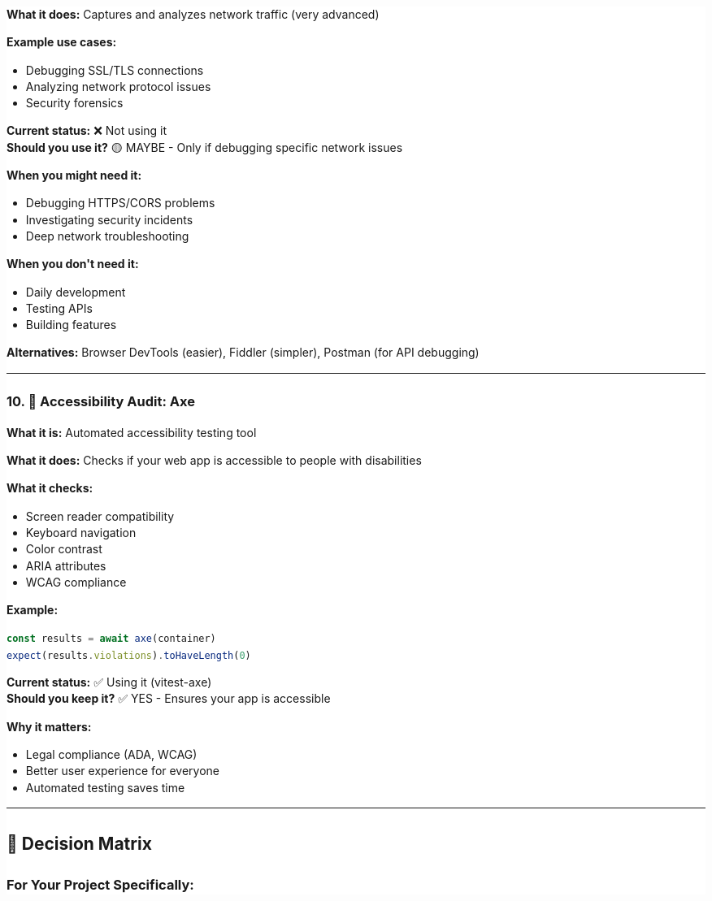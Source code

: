 **What it does:** Captures and analyzes network traffic (very advanced)

**Example use cases:**
- Debugging SSL/TLS connections
- Analyzing network protocol issues
- Security forensics

**Current status:** ❌ Not using it  
**Should you use it?** 🟡 MAYBE - Only if debugging specific network issues

**When you might need it:**
- Debugging HTTPS/CORS problems
- Investigating security incidents
- Deep network troubleshooting

**When you don't need it:**
- Daily development
- Testing APIs
- Building features

**Alternatives:** Browser DevTools (easier), Fiddler (simpler), Postman (for API debugging)

---

### 10. 🔹 Accessibility Audit: Axe

**What it is:** Automated accessibility testing tool

**What it does:** Checks if your web app is accessible to people with disabilities

**What it checks:**
- Screen reader compatibility
- Keyboard navigation
- Color contrast
- ARIA attributes
- WCAG compliance

**Example:**
```typescript
const results = await axe(container)
expect(results.violations).toHaveLength(0)
```

**Current status:** ✅ Using it (vitest-axe)  
**Should you keep it?** ✅ YES - Ensures your app is accessible

**Why it matters:**
- Legal compliance (ADA, WCAG)
- Better user experience for everyone
- Automated testing saves time

---

## 🎯 Decision Matrix

### For Your Project Specifically:

